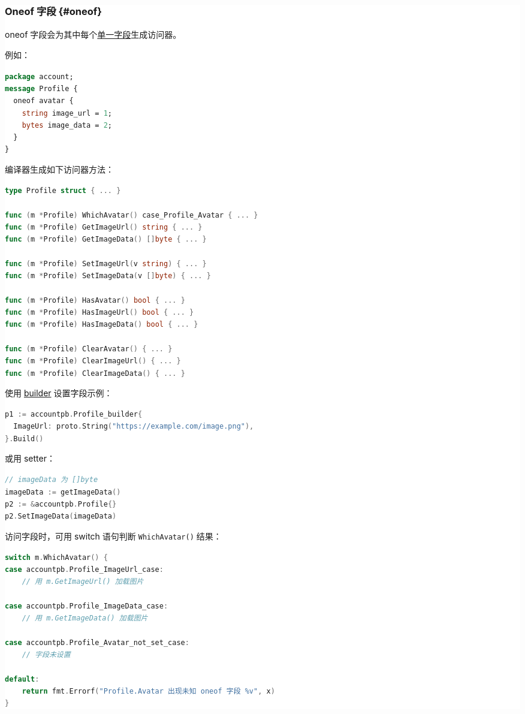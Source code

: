 ### Oneof 字段 {#oneof}

oneof 字段会为其中每个[单一字段](#singular-scalar-proto2)生成访问器。

例如：

```proto
package account;
message Profile {
  oneof avatar {
    string image_url = 1;
    bytes image_data = 2;
  }
}
```

编译器生成如下访问器方法：

```go
type Profile struct { ... }

func (m *Profile) WhichAvatar() case_Profile_Avatar { ... }
func (m *Profile) GetImageUrl() string { ... }
func (m *Profile) GetImageData() []byte { ... }

func (m *Profile) SetImageUrl(v string) { ... }
func (m *Profile) SetImageData(v []byte) { ... }

func (m *Profile) HasAvatar() bool { ... }
func (m *Profile) HasImageUrl() bool { ... }
func (m *Profile) HasImageData() bool { ... }

func (m *Profile) ClearAvatar() { ... }
func (m *Profile) ClearImageUrl() { ... }
func (m *Profile) ClearImageData() { ... }
```

使用 [builder](#builders) 设置字段示例：

```go
p1 := accountpb.Profile_builder{
  ImageUrl: proto.String("https://example.com/image.png"),
}.Build()
```

或用 setter：

```go
// imageData 为 []byte
imageData := getImageData()
p2 := &accountpb.Profile{}
p2.SetImageData(imageData)
```

访问字段时，可用 switch 语句判断 `WhichAvatar()` 结果：

```go
switch m.WhichAvatar() {
case accountpb.Profile_ImageUrl_case:
    // 用 m.GetImageUrl() 加载图片

case accountpb.Profile_ImageData_case:
    // 用 m.GetImageData() 加载图片

case accountpb.Profile_Avatar_not_set_case:
    // 字段未设置

default:
    return fmt.Errorf("Profile.Avatar 出现未知 oneof 字段 %v", x)
}
```